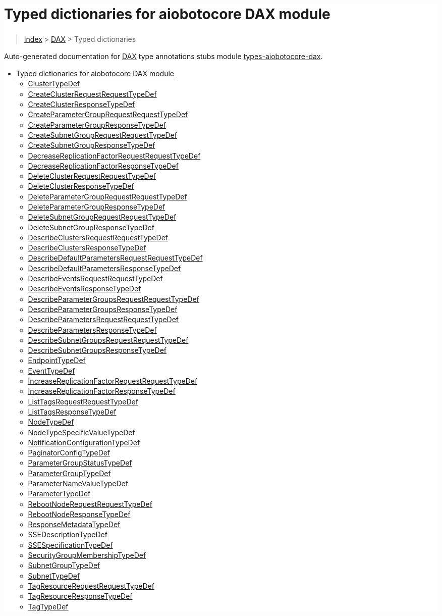 <a id="typed-dictionaries-for-aiobotocore-dax-module"></a>

# Typed dictionaries for aiobotocore DAX module

> [Index](..) > [DAX](.) > Typed dictionaries

Auto-generated documentation for
[DAX](https://boto3.amazonaws.com/v1/documentation/api/latest/reference/services/dax.html#DAX)
type annotations stubs module
[types-aiobotocore-dax](https://pypi.org/project/types-aiobotocore-dax/).

- [Typed dictionaries for aiobotocore DAX module](#typed-dictionaries-for-aiobotocore-dax-module)
  - [ClusterTypeDef](#clustertypedef)
  - [CreateClusterRequestRequestTypeDef](#createclusterrequestrequesttypedef)
  - [CreateClusterResponseTypeDef](#createclusterresponsetypedef)
  - [CreateParameterGroupRequestRequestTypeDef](#createparametergrouprequestrequesttypedef)
  - [CreateParameterGroupResponseTypeDef](#createparametergroupresponsetypedef)
  - [CreateSubnetGroupRequestRequestTypeDef](#createsubnetgrouprequestrequesttypedef)
  - [CreateSubnetGroupResponseTypeDef](#createsubnetgroupresponsetypedef)
  - [DecreaseReplicationFactorRequestRequestTypeDef](#decreasereplicationfactorrequestrequesttypedef)
  - [DecreaseReplicationFactorResponseTypeDef](#decreasereplicationfactorresponsetypedef)
  - [DeleteClusterRequestRequestTypeDef](#deleteclusterrequestrequesttypedef)
  - [DeleteClusterResponseTypeDef](#deleteclusterresponsetypedef)
  - [DeleteParameterGroupRequestRequestTypeDef](#deleteparametergrouprequestrequesttypedef)
  - [DeleteParameterGroupResponseTypeDef](#deleteparametergroupresponsetypedef)
  - [DeleteSubnetGroupRequestRequestTypeDef](#deletesubnetgrouprequestrequesttypedef)
  - [DeleteSubnetGroupResponseTypeDef](#deletesubnetgroupresponsetypedef)
  - [DescribeClustersRequestRequestTypeDef](#describeclustersrequestrequesttypedef)
  - [DescribeClustersResponseTypeDef](#describeclustersresponsetypedef)
  - [DescribeDefaultParametersRequestRequestTypeDef](#describedefaultparametersrequestrequesttypedef)
  - [DescribeDefaultParametersResponseTypeDef](#describedefaultparametersresponsetypedef)
  - [DescribeEventsRequestRequestTypeDef](#describeeventsrequestrequesttypedef)
  - [DescribeEventsResponseTypeDef](#describeeventsresponsetypedef)
  - [DescribeParameterGroupsRequestRequestTypeDef](#describeparametergroupsrequestrequesttypedef)
  - [DescribeParameterGroupsResponseTypeDef](#describeparametergroupsresponsetypedef)
  - [DescribeParametersRequestRequestTypeDef](#describeparametersrequestrequesttypedef)
  - [DescribeParametersResponseTypeDef](#describeparametersresponsetypedef)
  - [DescribeSubnetGroupsRequestRequestTypeDef](#describesubnetgroupsrequestrequesttypedef)
  - [DescribeSubnetGroupsResponseTypeDef](#describesubnetgroupsresponsetypedef)
  - [EndpointTypeDef](#endpointtypedef)
  - [EventTypeDef](#eventtypedef)
  - [IncreaseReplicationFactorRequestRequestTypeDef](#increasereplicationfactorrequestrequesttypedef)
  - [IncreaseReplicationFactorResponseTypeDef](#increasereplicationfactorresponsetypedef)
  - [ListTagsRequestRequestTypeDef](#listtagsrequestrequesttypedef)
  - [ListTagsResponseTypeDef](#listtagsresponsetypedef)
  - [NodeTypeDef](#nodetypedef)
  - [NodeTypeSpecificValueTypeDef](#nodetypespecificvaluetypedef)
  - [NotificationConfigurationTypeDef](#notificationconfigurationtypedef)
  - [PaginatorConfigTypeDef](#paginatorconfigtypedef)
  - [ParameterGroupStatusTypeDef](#parametergroupstatustypedef)
  - [ParameterGroupTypeDef](#parametergrouptypedef)
  - [ParameterNameValueTypeDef](#parameternamevaluetypedef)
  - [ParameterTypeDef](#parametertypedef)
  - [RebootNodeRequestRequestTypeDef](#rebootnoderequestrequesttypedef)
  - [RebootNodeResponseTypeDef](#rebootnoderesponsetypedef)
  - [ResponseMetadataTypeDef](#responsemetadatatypedef)
  - [SSEDescriptionTypeDef](#ssedescriptiontypedef)
  - [SSESpecificationTypeDef](#ssespecificationtypedef)
  - [SecurityGroupMembershipTypeDef](#securitygroupmembershiptypedef)
  - [SubnetGroupTypeDef](#subnetgrouptypedef)
  - [SubnetTypeDef](#subnettypedef)
  - [TagResourceRequestRequestTypeDef](#tagresourcerequestrequesttypedef)
  - [TagResourceResponseTypeDef](#tagresourceresponsetypedef)
  - [TagTypeDef](#tagtypedef)